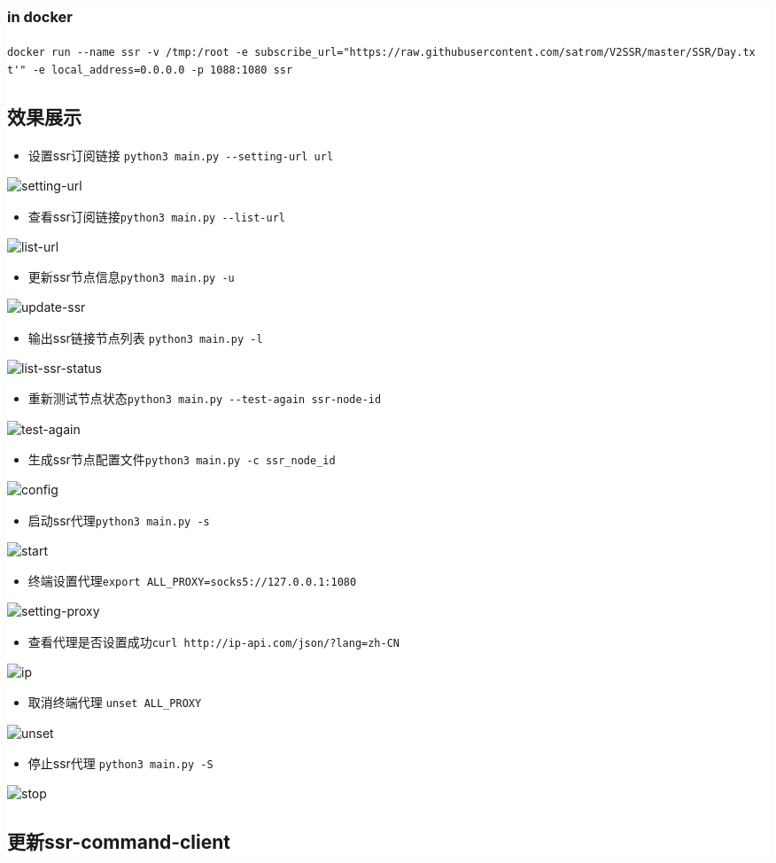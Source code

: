 ### in docker
```
docker run --name ssr -v /tmp:/root -e subscribe_url="https://raw.githubusercontent.com/satrom/V2SSR/master/SSR/Day.txt'" -e local_address=0.0.0.0 -p 1088:1080 ssr
```
## 效果展示

- 设置ssr订阅链接 `python3 main.py --setting-url url`

![setting-url](https://cdn.jsdelivr.net/gh/TyrantLucifer/MyImageRepository/img/20201025213743.gif)

- 查看ssr订阅链接`python3 main.py --list-url`

![list-url](https://cdn.jsdelivr.net/gh/TyrantLucifer/MyImageRepository/img/20201025213544.gif)

- 更新ssr节点信息`python3 main.py -u`

![update-ssr](https://cdn.jsdelivr.net/gh/TyrantLucifer/MyImageRepository/img/20201025214219.gif)

- 输出ssr链接节点列表 `python3 main.py -l`

![list-ssr-status](https://cdn.jsdelivr.net/gh/TyrantLucifer/MyImageRepository/img/20201025214316.gif)

- 重新测试节点状态`python3 main.py --test-again ssr-node-id`

![test-again](https://cdn.jsdelivr.net/gh/TyrantLucifer/MyImageRepository/img/20201025214658.gif)

- 生成ssr节点配置文件`python3 main.py -c ssr_node_id`

![config](https://cdn.jsdelivr.net/gh/TyrantLucifer/MyImageRepository/img/20201025214948.gif)


- 启动ssr代理`python3 main.py -s`

![start](https://cdn.jsdelivr.net/gh/TyrantLucifer/MyImageRepository/img/20201025215047.gif)

- 终端设置代理`export ALL_PROXY=socks5://127.0.0.1:1080`

![setting-proxy](https://cdn.jsdelivr.net/gh/TyrantLucifer/MyImageRepository/img/20201025215402.gif)

- 查看代理是否设置成功`curl http://ip-api.com/json/?lang=zh-CN`

![ip](https://cdn.jsdelivr.net/gh/TyrantLucifer/MyImageRepository/img/20201025215721.gif)

- 取消终端代理 `unset ALL_PROXY`

![unset](https://cdn.jsdelivr.net/gh/TyrantLucifer/MyImageRepository/img/20201025215850.gif)

- 停止ssr代理 `python3 main.py -S`

![stop](https://cdn.jsdelivr.net/gh/TyrantLucifer/MyImageRepository/img/20201025215937.gif)

## 更新ssr-command-client
